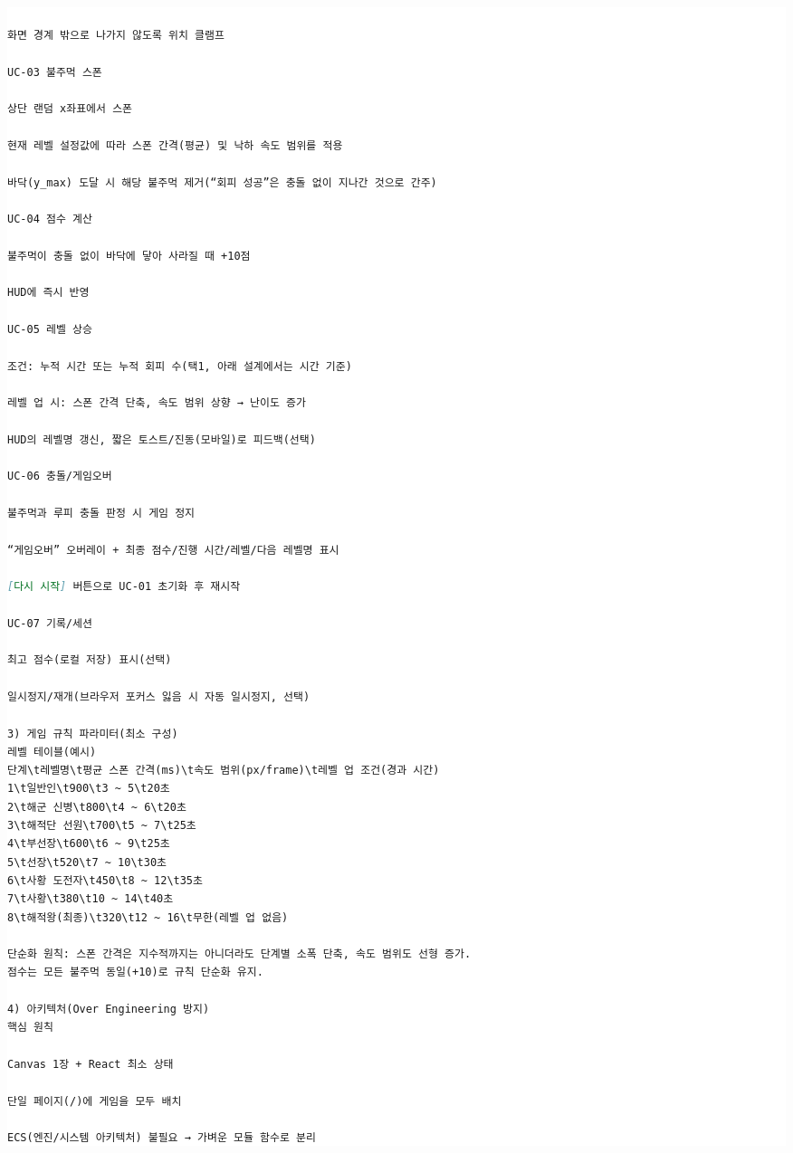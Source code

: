 ```markdown

화면 경계 밖으로 나가지 않도록 위치 클램프

UC-03 불주먹 스폰

상단 랜덤 x좌표에서 스폰

현재 레벨 설정값에 따라 스폰 간격(평균) 및 낙하 속도 범위를 적용

바닥(y_max) 도달 시 해당 불주먹 제거(“회피 성공”은 충돌 없이 지나간 것으로 간주)

UC-04 점수 계산

불주먹이 충돌 없이 바닥에 닿아 사라질 때 +10점

HUD에 즉시 반영

UC-05 레벨 상승

조건: 누적 시간 또는 누적 회피 수(택1, 아래 설계에서는 시간 기준)

레벨 업 시: 스폰 간격 단축, 속도 범위 상향 → 난이도 증가

HUD의 레벨명 갱신, 짧은 토스트/진동(모바일)로 피드백(선택)

UC-06 충돌/게임오버

불주먹과 루피 충돌 판정 시 게임 정지

“게임오버” 오버레이 + 최종 점수/진행 시간/레벨/다음 레벨명 표시

[다시 시작] 버튼으로 UC-01 초기화 후 재시작

UC-07 기록/세션

최고 점수(로컬 저장) 표시(선택)

일시정지/재개(브라우저 포커스 잃음 시 자동 일시정지, 선택)

3) 게임 규칙 파라미터(최소 구성)
레벨 테이블(예시)
단계\t레벨명\t평균 스폰 간격(ms)\t속도 범위(px/frame)\t레벨 업 조건(경과 시간)
1\t일반인\t900\t3 ~ 5\t20초
2\t해군 신병\t800\t4 ~ 6\t20초
3\t해적단 선원\t700\t5 ~ 7\t25초
4\t부선장\t600\t6 ~ 9\t25초
5\t선장\t520\t7 ~ 10\t30초
6\t사황 도전자\t450\t8 ~ 12\t35초
7\t사황\t380\t10 ~ 14\t40초
8\t해적왕(최종)\t320\t12 ~ 16\t무한(레벨 업 없음)

단순화 원칙: 스폰 간격은 지수적까지는 아니더라도 단계별 소폭 단축, 속도 범위도 선형 증가.
점수는 모든 불주먹 동일(+10)로 규칙 단순화 유지.

4) 아키텍처(Over Engineering 방지)
핵심 원칙

Canvas 1장 + React 최소 상태

단일 페이지(/)에 게임을 모두 배치

ECS(엔진/시스템 아키텍처) 불필요 → 가벼운 모듈 함수로 분리

```